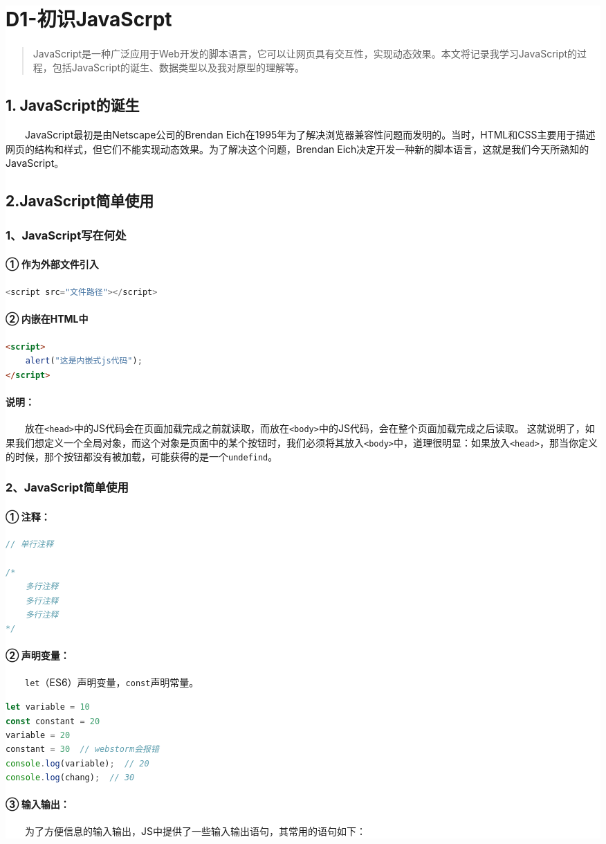 # D1-初识JavaScrpt

> JavaScript是一种广泛应用于Web开发的脚本语言，它可以让网页具有交互性，实现动态效果。本文将记录我学习JavaScript的过程，包括JavaScript的诞生、数据类型以及我对原型的理解等。

## 1. JavaScript的诞生

&emsp;&emsp;JavaScript最初是由Netscape公司的Brendan Eich在1995年为了解决浏览器兼容性问题而发明的。当时，HTML和CSS主要用于描述网页的结构和样式，但它们不能实现动态效果。为了解决这个问题，Brendan Eich决定开发一种新的脚本语言，这就是我们今天所熟知的JavaScript。

## 2.JavaScript简单使用

### 1、JavaScript写在何处
#### ① 作为外部文件引入
```javascript
<script src="文件路径"></script>
```
#### ② 内嵌在HTML中
```HTML
<script>
    alert("这是内嵌式js代码");
</script>
```
#### 说明：
&emsp;&emsp;放在`<head>`中的JS代码会在页面加载完成之前就读取，而放在`<body>`中的JS代码，会在整个页面加载完成之后读取。
这就说明了，如果我们想定义一个全局对象，而这个对象是页面中的某个按钮时，我们必须将其放入`<body>`中，道理很明显：如果放入`<head>`，那当你定义的时候，那个按钮都没有被加载，可能获得的是一个`undefind`。

### 2、JavaScript简单使用
#### ① 注释：

```javascript
// 单行注释

/*
    多行注释
    多行注释
    多行注释
*/
```
#### ② 声明变量：

&emsp;&emsp;`let`（ES6）声明变量，`const`声明常量。

```javascript
let variable = 10
const constant = 20
variable = 20
constant = 30  // webstorm会报错
console.log(variable);  // 20
console.log(chang);  // 30
```
#### ③ 输入输出：
&emsp;&emsp;为了方便信息的输入输出，JS中提供了一些输入输出语句，其常用的语句如下：
